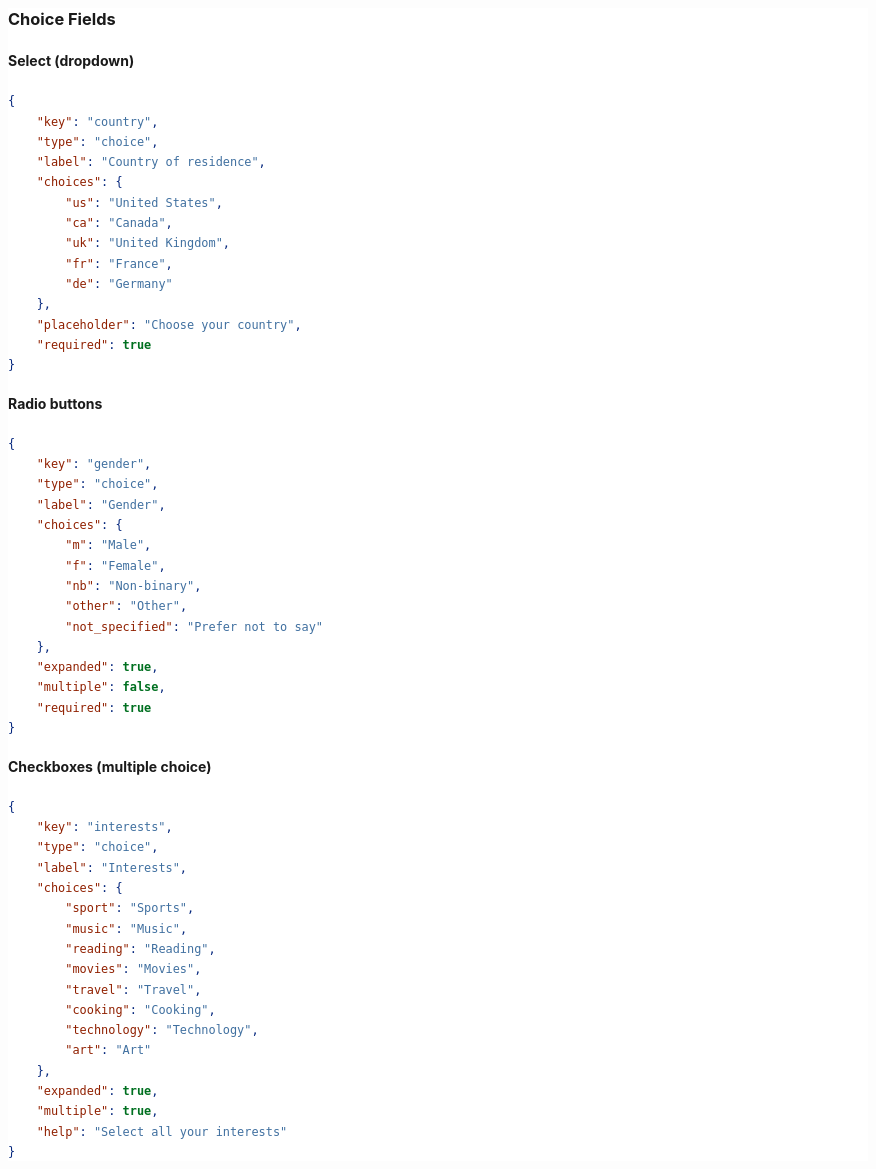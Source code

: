 ### Choice Fields

#### Select (dropdown)
```json
{
    "key": "country",
    "type": "choice",
    "label": "Country of residence",
    "choices": {
        "us": "United States",
        "ca": "Canada",
        "uk": "United Kingdom",
        "fr": "France",
        "de": "Germany"
    },
    "placeholder": "Choose your country",
    "required": true
}
```

#### Radio buttons
```json
{
    "key": "gender",
    "type": "choice",
    "label": "Gender",
    "choices": {
        "m": "Male",
        "f": "Female",
        "nb": "Non-binary",
        "other": "Other",
        "not_specified": "Prefer not to say"
    },
    "expanded": true,
    "multiple": false,
    "required": true
}
```

#### Checkboxes (multiple choice)
```json
{
    "key": "interests",
    "type": "choice",
    "label": "Interests",
    "choices": {
        "sport": "Sports",
        "music": "Music",
        "reading": "Reading",
        "movies": "Movies",
        "travel": "Travel",
        "cooking": "Cooking",
        "technology": "Technology",
        "art": "Art"
    },
    "expanded": true,
    "multiple": true,
    "help": "Select all your interests"
}
```
